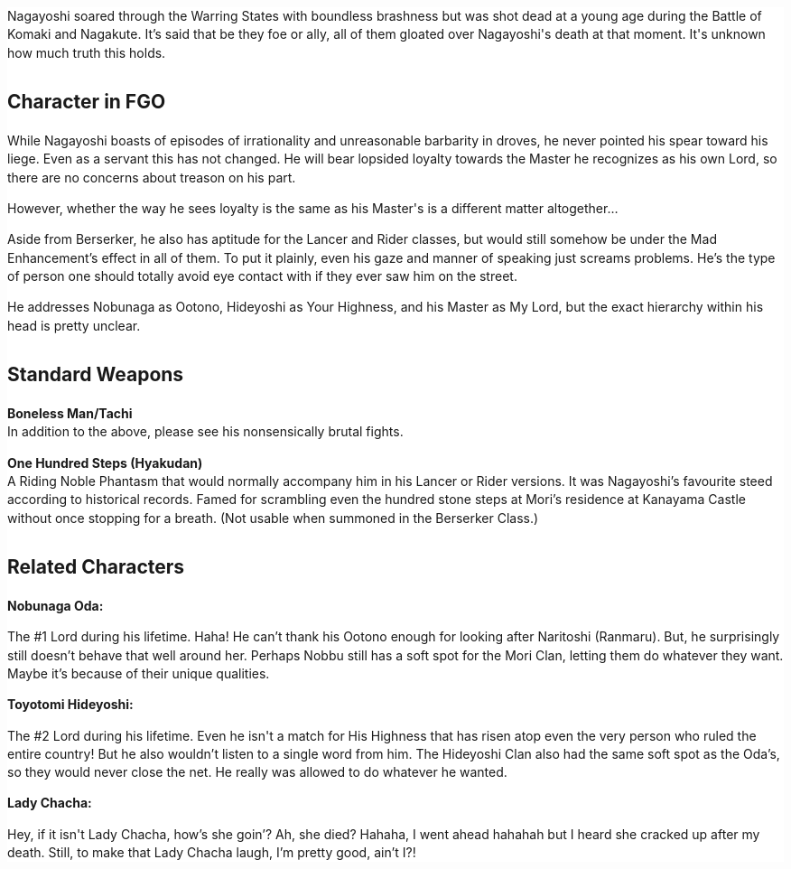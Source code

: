 Nagayoshi soared through the Warring States with boundless brashness but was shot dead at a young age during the Battle of Komaki and Nagakute. It’s said that be they foe or ally, all of them gloated over Nagayoshi's death at that moment. It's unknown how much truth this holds.

## Character in FGO

While Nagayoshi boasts of episodes of irrationality and unreasonable barbarity in droves, he never pointed his spear toward his liege. Even as a servant this has not changed. He will bear lopsided loyalty towards the Master he recognizes as his own Lord, so there are no concerns about treason on his part.

However, whether the way he sees loyalty is the same as his Master's is a different matter altogether…

Aside from Berserker, he also has aptitude for the Lancer and Rider classes, but would still somehow be under the Mad Enhancement’s effect in all of them. To put it plainly, even his gaze and manner of speaking just screams problems. He’s the type of person one should totally avoid eye contact with if they ever saw him on the street.

He addresses Nobunaga as Ootono, Hideyoshi as Your Highness, and his Master as My Lord, but the exact hierarchy within his head is pretty unclear.

## Standard Weapons

**Boneless Man/Tachi**  
In addition to the above, please see his nonsensically brutal fights.


**One Hundred Steps (Hyakudan)**  
A Riding Noble Phantasm that would normally accompany him in his Lancer or Rider versions. It was Nagayoshi’s favourite steed according to historical records. Famed for scrambling even the hundred stone steps at Mori’s residence at Kanayama Castle without once stopping for a breath. (Not usable when summoned in the Berserker Class.)


## Related Characters

**Nobunaga Oda:**

The #1 Lord during his lifetime. Haha! He can’t thank his Ootono enough for looking after Naritoshi (Ranmaru). But, he surprisingly still doesn’t behave that well around her. Perhaps Nobbu still has a soft spot for the Mori Clan, letting them do whatever they want. Maybe it’s because of their unique qualities.


**Toyotomi Hideyoshi:**

The #2 Lord during his lifetime. Even he isn't a match for His Highness that has risen atop even the very person who ruled the entire country! But he also wouldn’t listen to a single word from him. The Hideyoshi Clan also had the same soft spot as the Oda’s, so they would never close the net. He really was allowed to do whatever he wanted.


**Lady Chacha:**

Hey, if it isn't Lady Chacha, how’s she goin’? Ah, she died? Hahaha, I went ahead hahahah but I heard she cracked up after my death. Still, to make that Lady Chacha laugh, I’m pretty good, ain’t I?!
